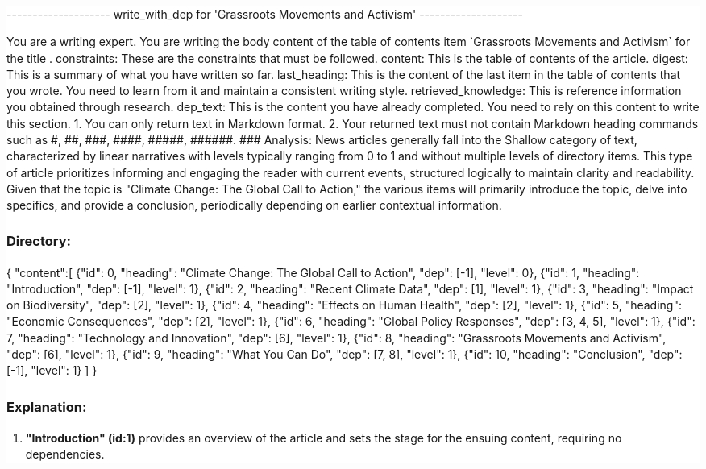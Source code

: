 -------------------- write_with_dep for 'Grassroots Movements and Activism' --------------------

<role>
You are a writing expert.
</role>
<rule>
You are writing the body content of the table of contents item `Grassroots Movements and Activism` for the title <Climate Change: The Global Call to Action>.
constraints: These are the constraints that must be followed.
content: This is the table of contents of the article.
digest: This is a summary of what you have written so far.
last_heading: This is the content of the last item in the table of contents that you wrote. You need to learn from it and maintain a consistent writing style.
retrieved_knowledge: This is reference information you obtained through research.
dep_text: This is the content you have already completed. You need to rely on this content to write this section.
</rule>
<constraints>
1. You can only return text in Markdown format.
2. Your returned text must not contain Markdown heading commands such as #, ##, ###, ####, #####, ######.
</constraints>
<content>
### Analysis:
News articles generally fall into the Shallow category of text, characterized by linear narratives with levels typically ranging from 0 to 1 and without multiple levels of directory items. This type of article prioritizes informing and engaging the reader with current events, structured logically to maintain clarity and readability. Given that the topic is "Climate Change: The Global Call to Action," the various items will primarily introduce the topic, delve into specifics, and provide a conclusion, periodically depending on earlier contextual information.

### Directory:
<JSON>
{
    "content":[
        {"id": 0, "heading": "Climate Change: The Global Call to Action", "dep": [-1], "level": 0},
        {"id": 1, "heading": "Introduction", "dep": [-1], "level": 1},
        {"id": 2, "heading": "Recent Climate Data", "dep": [1], "level": 1},
        {"id": 3, "heading": "Impact on Biodiversity", "dep": [2], "level": 1},
        {"id": 4, "heading": "Effects on Human Health", "dep": [2], "level": 1},
        {"id": 5, "heading": "Economic Consequences", "dep": [2], "level": 1},
        {"id": 6, "heading": "Global Policy Responses", "dep": [3, 4, 5], "level": 1},
        {"id": 7, "heading": "Technology and Innovation", "dep": [6], "level": 1},
        {"id": 8, "heading": "Grassroots Movements and Activism", "dep": [6], "level": 1},
        {"id": 9, "heading": "What You Can Do", "dep": [7, 8], "level": 1},
        {"id": 10, "heading": "Conclusion", "dep": [-1], "level": 1}
    ]
}
</JSON>

### Explanation:
1. **"Introduction" (id:1)** provides an overview of the article and sets the stage for the ensuing content, requiring no dependencies.
